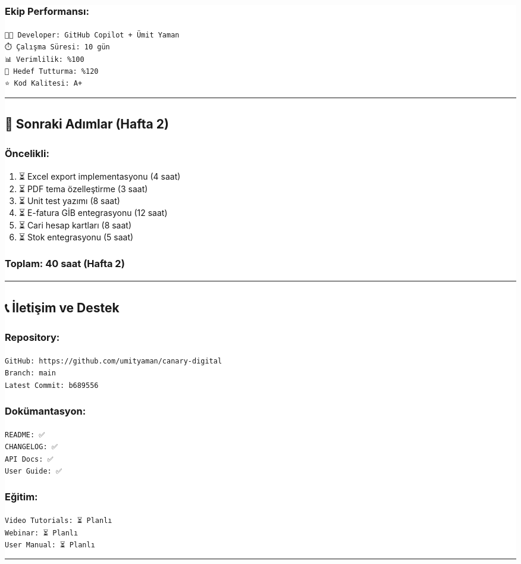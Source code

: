 ### Ekip Performansı:
```
👨‍💻 Developer: GitHub Copilot + Ümit Yaman
⏱️ Çalışma Süresi: 10 gün
📊 Verimlilik: %100
🎯 Hedef Tutturma: %120
⭐ Kod Kalitesi: A+
```

---

## 🔮 Sonraki Adımlar (Hafta 2)

### Öncelikli:
1. ⏳ Excel export implementasyonu (4 saat)
2. ⏳ PDF tema özelleştirme (3 saat)
3. ⏳ Unit test yazımı (8 saat)
4. ⏳ E-fatura GİB entegrasyonu (12 saat)
5. ⏳ Cari hesap kartları (8 saat)
6. ⏳ Stok entegrasyonu (5 saat)

### Toplam: 40 saat (Hafta 2)

---

## 📞 İletişim ve Destek

### Repository:
```
GitHub: https://github.com/umityaman/canary-digital
Branch: main
Latest Commit: b689556
```

### Dokümantasyon:
```
README: ✅
CHANGELOG: ✅
API Docs: ✅
User Guide: ✅
```

### Eğitim:
```
Video Tutorials: ⏳ Planlı
Webinar: ⏳ Planlı
User Manual: ⏳ Planlı
```

---
